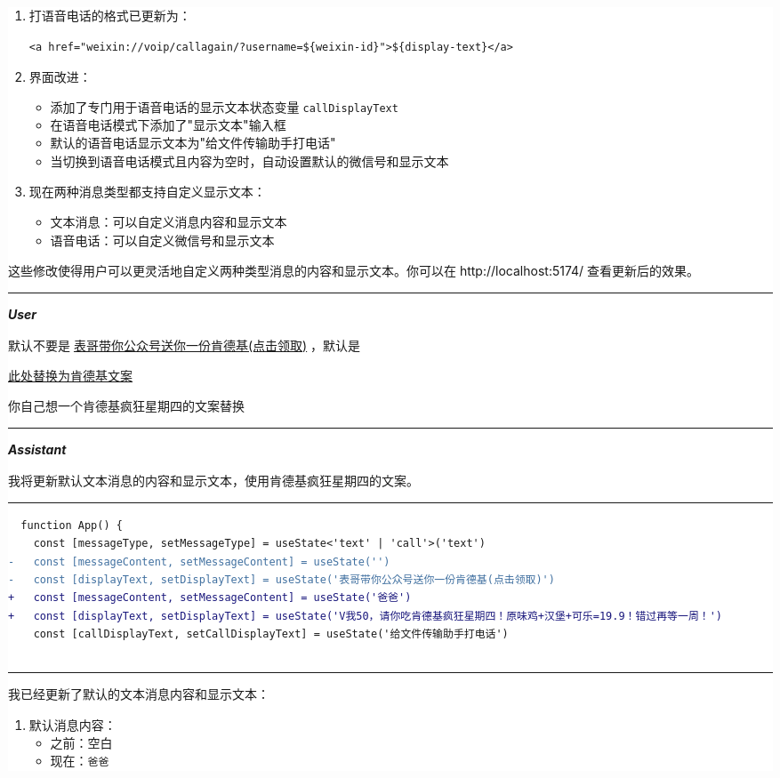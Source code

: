 1. 打语音电话的格式已更新为：
   ```
   <a href="weixin://voip/callagain/?username=${weixin-id}">${display-text}</a>
   ```

2. 界面改进：
   - 添加了专门用于语音电话的显示文本状态变量 `callDisplayText`
   - 在语音电话模式下添加了"显示文本"输入框
   - 默认的语音电话显示文本为"给文件传输助手打电话"
   - 当切换到语音电话模式且内容为空时，自动设置默认的微信号和显示文本

3. 现在两种消息类型都支持自定义显示文本：
   - 文本消息：可以自定义消息内容和显示文本
   - 语音电话：可以自定义微信号和显示文本

这些修改使得用户可以更灵活地自定义两种类型消息的内容和显示文本。你可以在 http://localhost:5174/ 查看更新后的效果。

---

_**User**_

默认不要是 <a
href="weixin://bizmsgmenu
?msgmenucontent=filehelper
&msgmenuid=960">表哥带你公众号送你一份肯德基(点击领取)</a> ，默认是 

<a
href="weixin://bizmsgmenu
?msgmenucontent=爸爸
&msgmenuid=960">此处替换为肯德基文案</a>

你自己想一个肯德基疯狂星期四的文案替换 

---

_**Assistant**_

我将更新默认文本消息的内容和显示文本，使用肯德基疯狂星期四的文案。

---

```diff
  function App() {
    const [messageType, setMessageType] = useState<'text' | 'call'>('text')
-   const [messageContent, setMessageContent] = useState('')
-   const [displayText, setDisplayText] = useState('表哥带你公众号送你一份肯德基(点击领取)')
+   const [messageContent, setMessageContent] = useState('爸爸')
+   const [displayText, setDisplayText] = useState('V我50，请你吃肯德基疯狂星期四！原味鸡+汉堡+可乐=19.9！错过再等一周！')
    const [callDisplayText, setCallDisplayText] = useState('给文件传输助手打电话')
    
```

---

我已经更新了默认的文本消息内容和显示文本：

1. 默认消息内容：
   - 之前：空白
   - 现在：`爸爸`
